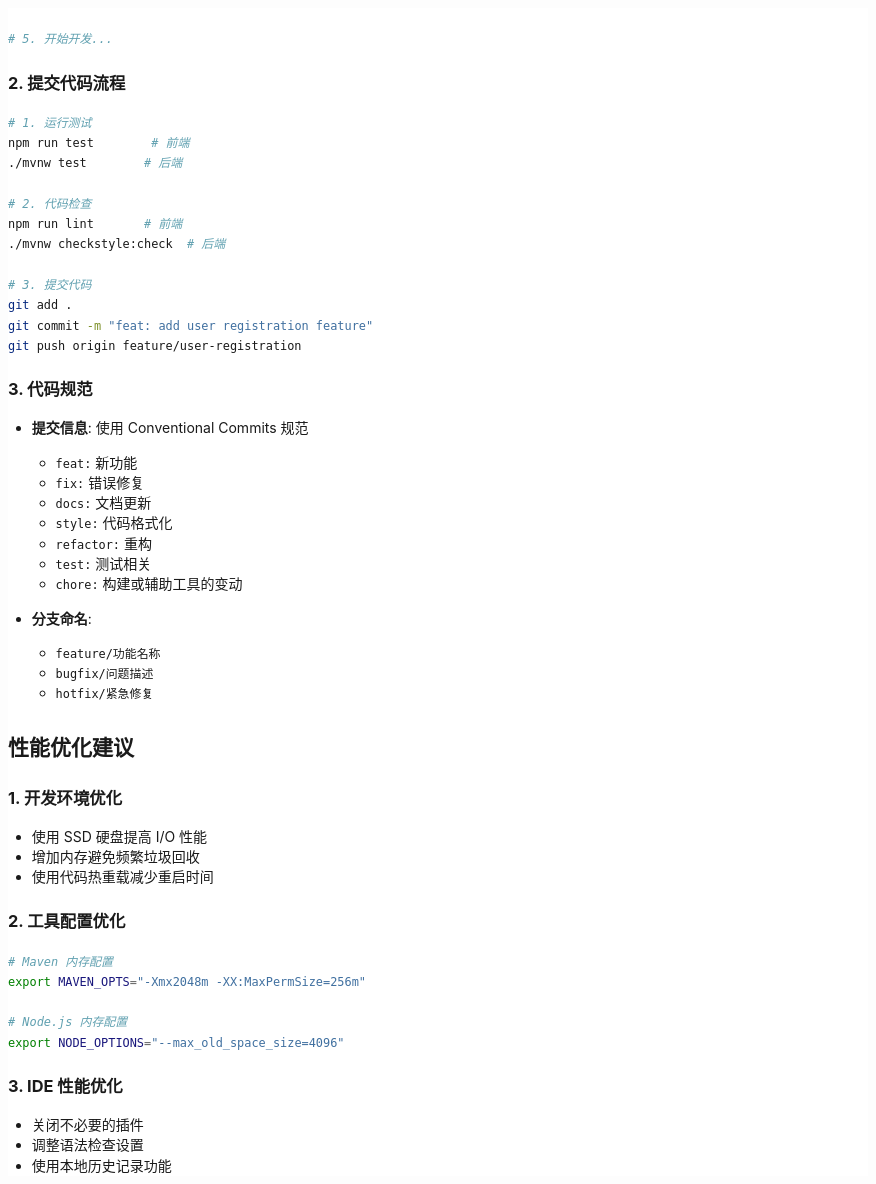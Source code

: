 ```bash

# 5. 开始开发...
```

### 2. 提交代码流程
```bash
# 1. 运行测试
npm run test        # 前端
./mvnw test        # 后端

# 2. 代码检查
npm run lint       # 前端
./mvnw checkstyle:check  # 后端

# 3. 提交代码
git add .
git commit -m "feat: add user registration feature"
git push origin feature/user-registration
```

### 3. 代码规范
- **提交信息**: 使用 Conventional Commits 规范
  - `feat:` 新功能
  - `fix:` 错误修复
  - `docs:` 文档更新
  - `style:` 代码格式化
  - `refactor:` 重构
  - `test:` 测试相关
  - `chore:` 构建或辅助工具的变动

- **分支命名**: 
  - `feature/功能名称`
  - `bugfix/问题描述`
  - `hotfix/紧急修复`

## 性能优化建议

### 1. 开发环境优化
- 使用 SSD 硬盘提高 I/O 性能
- 增加内存避免频繁垃圾回收
- 使用代码热重载减少重启时间

### 2. 工具配置优化
```bash
# Maven 内存配置
export MAVEN_OPTS="-Xmx2048m -XX:MaxPermSize=256m"

# Node.js 内存配置
export NODE_OPTIONS="--max_old_space_size=4096"
```

### 3. IDE 性能优化
- 关闭不必要的插件
- 调整语法检查设置
- 使用本地历史记录功能
